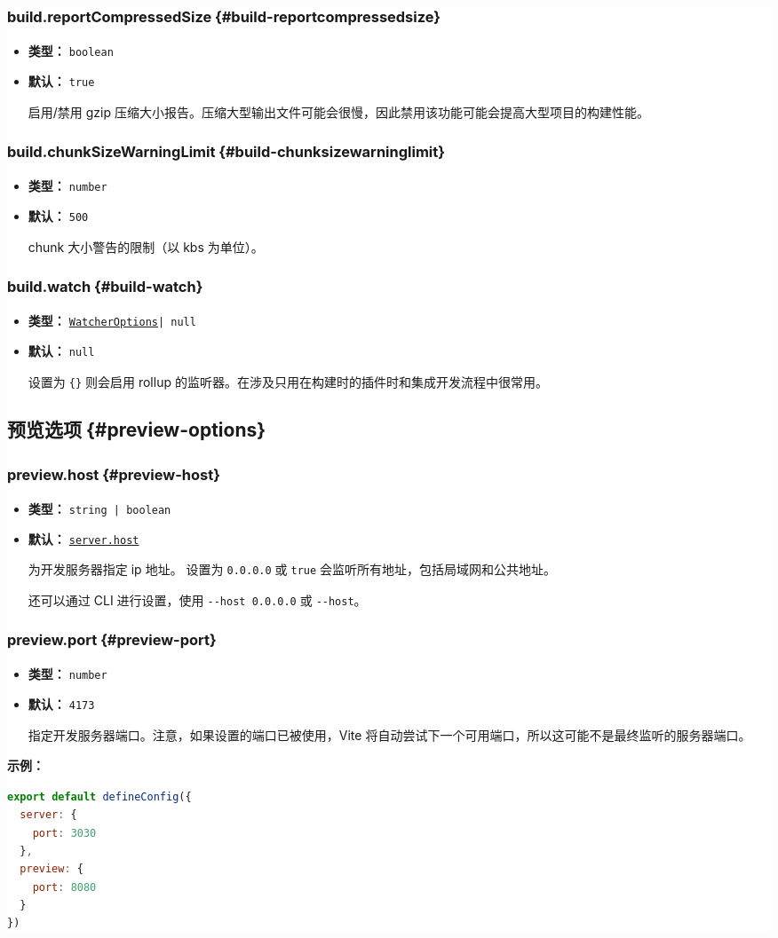 ### build.reportCompressedSize {#build-reportcompressedsize}

- **类型：** `boolean`
- **默认：** `true`

  启用/禁用 gzip 压缩大小报告。压缩大型输出文件可能会很慢，因此禁用该功能可能会提高大型项目的构建性能。

### build.chunkSizeWarningLimit {#build-chunksizewarninglimit}

- **类型：** `number`
- **默认：** `500`

  chunk 大小警告的限制（以 kbs 为单位）。

### build.watch {#build-watch}

- **类型：** [`WatcherOptions`](https://rollupjs.org/guide/en/#watch-options)`| null`
- **默认：** `null`

  设置为 `{}` 则会启用 rollup 的监听器。在涉及只用在构建时的插件时和集成开发流程中很常用。

## 预览选项 {#preview-options}

### preview.host {#preview-host}

- **类型：** `string | boolean`
- **默认：** [`server.host`](#server_host)

  为开发服务器指定 ip 地址。
  设置为 `0.0.0.0` 或 `true` 会监听所有地址，包括局域网和公共地址。

  还可以通过 CLI 进行设置，使用 `--host 0.0.0.0` 或 `--host`。

### preview.port {#preview-port}

- **类型：** `number`
- **默认：** `4173`

  指定开发服务器端口。注意，如果设置的端口已被使用，Vite 将自动尝试下一个可用端口，所以这可能不是最终监听的服务器端口。

**示例：**

```js
export default defineConfig({
  server: {
    port: 3030
  },
  preview: {
    port: 8080
  }
})
```

